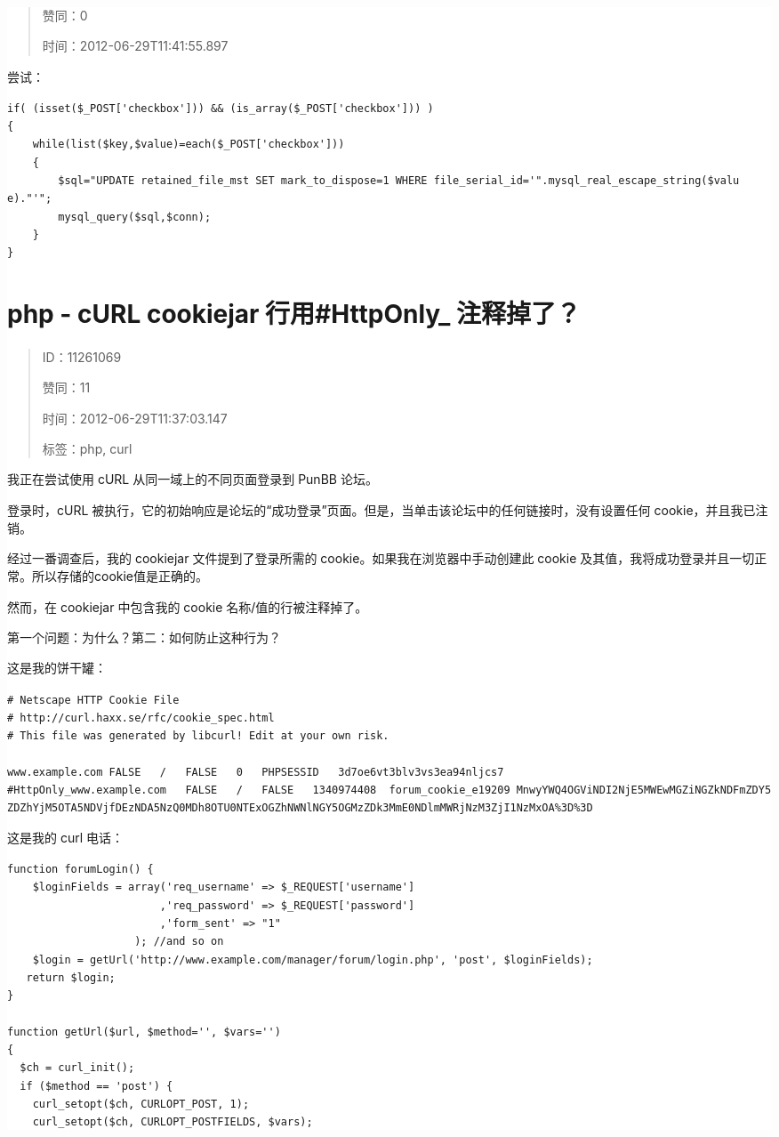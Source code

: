 > 赞同：0
> 
> 时间：2012-06-29T11:41:55.897

尝试：

```
if( (isset($_POST['checkbox'])) && (is_array($_POST['checkbox'])) )
{
    while(list($key,$value)=each($_POST['checkbox'])) 
    {
        $sql="UPDATE retained_file_mst SET mark_to_dispose=1 WHERE file_serial_id='".mysql_real_escape_string($value)."'";
        mysql_query($sql,$conn);
    }
} 
```

# php - cURL cookiejar 行用#HttpOnly_ 注释掉了？

> ID：11261069
> 
> 赞同：11
> 
> 时间：2012-06-29T11:37:03.147
> 
> 标签：php, curl

我正在尝试使用 cURL 从同一域上的不同页面登录到 PunBB 论坛。

登录时，cURL 被执行，它的初始响应是论坛的“成功登录”页面。但是，当单击该论坛中的任何链接时，没有设置任何 cookie，并且我已注销。

经过一番调查后，我的 cookiejar 文件提到了登录所需的 cookie。如果我在浏览器中手动创建此 cookie 及其值，我将成功登录并且一切正常。所以存储的cookie值是正确的。

然而，在 cookiejar 中包含我的 cookie 名称/值的行被注释掉了。

第一个问题：为什么？第二：如何防止这种行为？

这是我的饼干罐：

```
# Netscape HTTP Cookie File
# http://curl.haxx.se/rfc/cookie_spec.html
# This file was generated by libcurl! Edit at your own risk.

www.example.com FALSE   /   FALSE   0   PHPSESSID   3d7oe6vt3blv3vs3ea94nljcs7
#HttpOnly_www.example.com   FALSE   /   FALSE   1340974408  forum_cookie_e19209 MnwyYWQ4OGViNDI2NjE5MWEwMGZiNGZkNDFmZDY5ZDZhYjM5OTA5NDVjfDEzNDA5NzQ0MDh8OTU0NTExOGZhNWNlNGY5OGMzZDk3MmE0NDlmMWRjNzM3ZjI1NzMxOA%3D%3D 
```

这是我的 curl 电话：

```
function forumLogin() {
    $loginFields = array('req_username' => $_REQUEST['username']
                        ,'req_password' => $_REQUEST['password']
                        ,'form_sent' => "1"
                    ); //and so on
    $login = getUrl('http://www.example.com/manager/forum/login.php', 'post', $loginFields);
   return $login;
}

function getUrl($url, $method='', $vars='') 
{
  $ch = curl_init();
  if ($method == 'post') {
    curl_setopt($ch, CURLOPT_POST, 1);
    curl_setopt($ch, CURLOPT_POSTFIELDS, $vars);
```